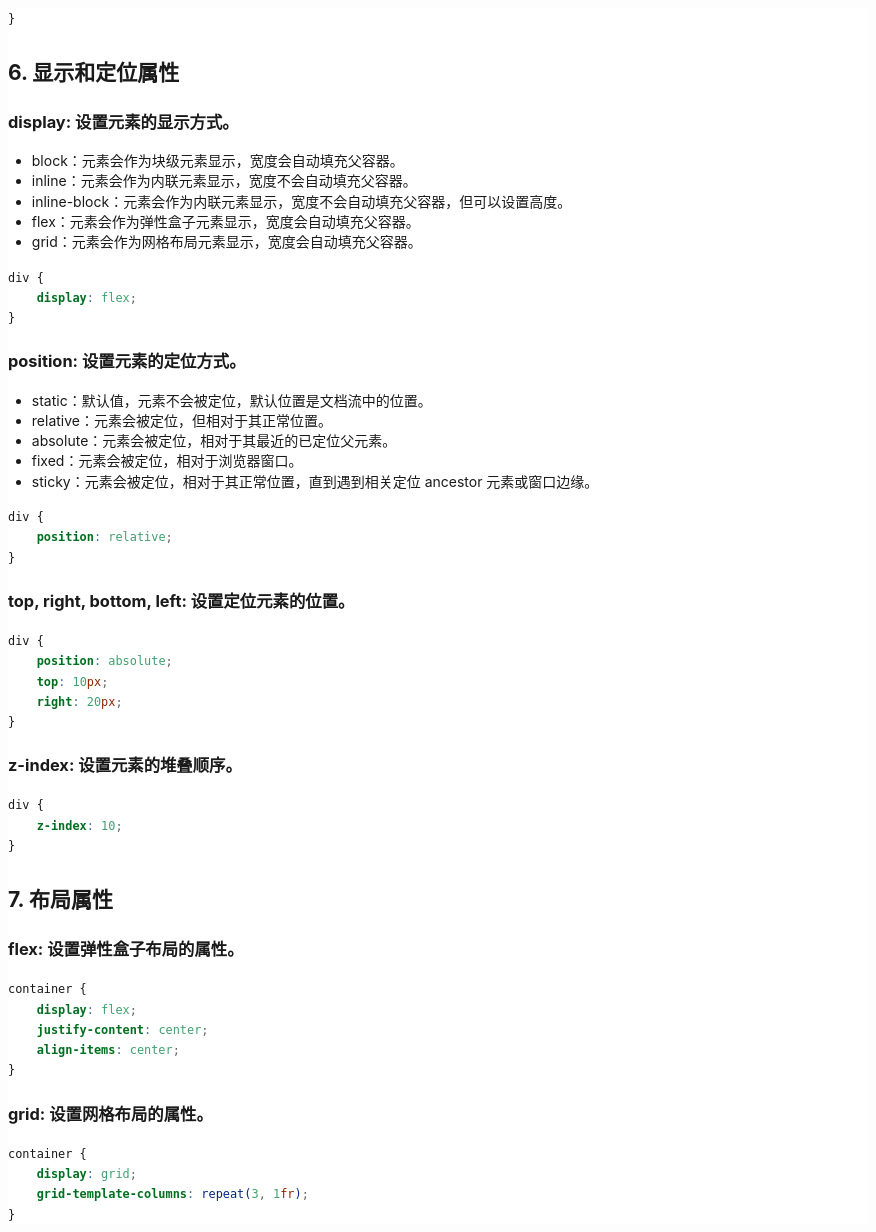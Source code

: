   ```css
  }
  ```

## 6. 显示和定位属性
### **display**: 设置元素的显示方式。
  + block：元素会作为块级元素显示，宽度会自动填充父容器。
  + inline：元素会作为内联元素显示，宽度不会自动填充父容器。
  + inline-block：元素会作为内联元素显示，宽度不会自动填充父容器，但可以设置高度。
  + flex：元素会作为弹性盒子元素显示，宽度会自动填充父容器。
  + grid：元素会作为网格布局元素显示，宽度会自动填充父容器。
  ```css
  div {
      display: flex;
  }
  ```
### **position**: 设置元素的定位方式。
  + static：默认值，元素不会被定位，默认位置是文档流中的位置。
  + relative：元素会被定位，但相对于其正常位置。
  + absolute：元素会被定位，相对于其最近的已定位父元素。
  + fixed：元素会被定位，相对于浏览器窗口。
  + sticky：元素会被定位，相对于其正常位置，直到遇到相关定位 ancestor 元素或窗口边缘。

  ```css
  div {
      position: relative;
  }
  ```
### **top**, **right**, **bottom**, **left**: 设置定位元素的位置。
  ```css
  div {
      position: absolute;
      top: 10px;
      right: 20px;
  }
  ```
### **z-index**: 设置元素的堆叠顺序。
  ```css
  div {
      z-index: 10;
  }
  ```

## 7. 布局属性
### **flex**: 设置弹性盒子布局的属性。
  ```css
  container {
      display: flex;
      justify-content: center;
      align-items: center;
  }
  ```
### **grid**: 设置网格布局的属性。
  ```css
  container {
      display: grid;
      grid-template-columns: repeat(3, 1fr);
  }
  ```
